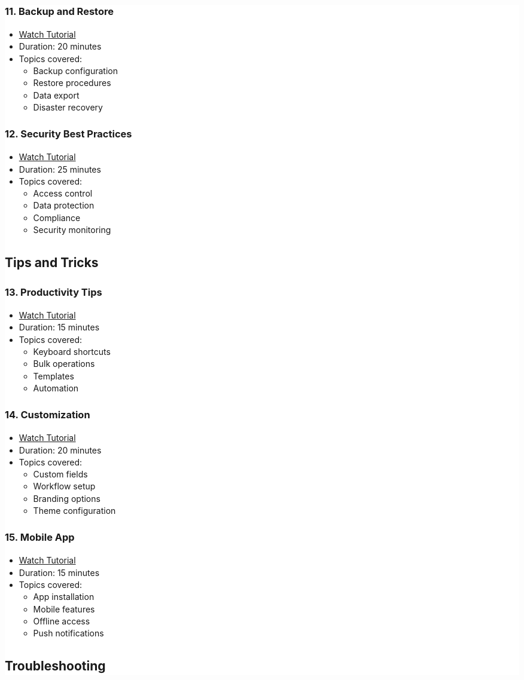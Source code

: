### 11. Backup and Restore
- [Watch Tutorial](https://videos.faithtech.com/backup)
- Duration: 20 minutes
- Topics covered:
  - Backup configuration
  - Restore procedures
  - Data export
  - Disaster recovery

### 12. Security Best Practices
- [Watch Tutorial](https://videos.faithtech.com/security)
- Duration: 25 minutes
- Topics covered:
  - Access control
  - Data protection
  - Compliance
  - Security monitoring

## Tips and Tricks

### 13. Productivity Tips
- [Watch Tutorial](https://videos.faithtech.com/productivity)
- Duration: 15 minutes
- Topics covered:
  - Keyboard shortcuts
  - Bulk operations
  - Templates
  - Automation

### 14. Customization
- [Watch Tutorial](https://videos.faithtech.com/customization)
- Duration: 20 minutes
- Topics covered:
  - Custom fields
  - Workflow setup
  - Branding options
  - Theme configuration

### 15. Mobile App
- [Watch Tutorial](https://videos.faithtech.com/mobile)
- Duration: 15 minutes
- Topics covered:
  - App installation
  - Mobile features
  - Offline access
  - Push notifications

## Troubleshooting
